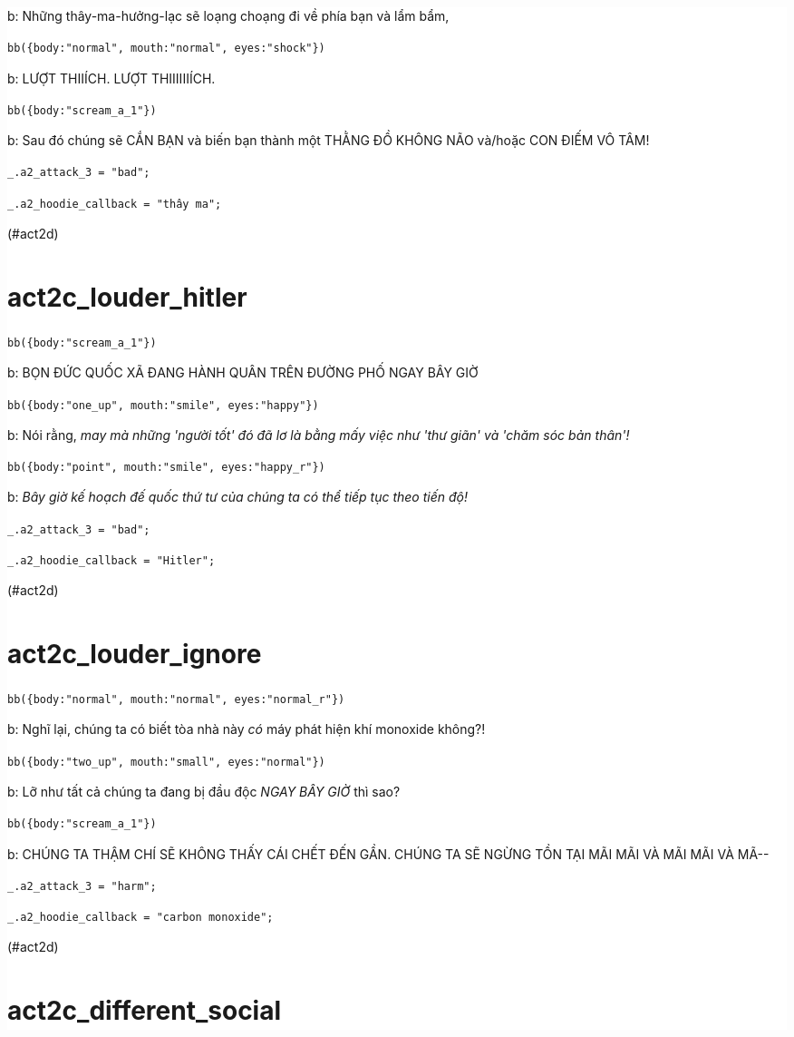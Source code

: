 b: Những thây-ma-hưởng-lạc sẽ loạng choạng đi về phía bạn và lẩm bẩm,

`bb({body:"normal", mouth:"normal", eyes:"shock"})`

b: LƯỢT THIIÍCH. LƯỢT THIIIIIIÍCH.

`bb({body:"scream_a_1"})`

b: Sau đó chúng sẽ CẮN BẠN và biến bạn thành một THẰNG ĐỒ KHÔNG NÃO và/hoặc CON ĐIẾM VÔ TÂM!

`_.a2_attack_3 = "bad";`

`_.a2_hoodie_callback = "thây ma";`

(#act2d)

# act2c_louder_hitler

`bb({body:"scream_a_1"})`

b: BỌN ĐỨC QUỐC XÃ ĐANG HÀNH QUÂN TRÊN ĐƯỜNG PHỐ NGAY BÂY GIỜ

`bb({body:"one_up", mouth:"smile", eyes:"happy"})`

b: Nói rằng, *may mà những 'người tốt' đó đã lơ là bằng mấy việc như 'thư giãn' và 'chăm sóc bản thân'!*

`bb({body:"point", mouth:"smile", eyes:"happy_r"})`

b: *Bây giờ kế hoạch đế quốc thứ tư của chúng ta có thể tiếp tục theo tiến độ!*

`_.a2_attack_3 = "bad";`

`_.a2_hoodie_callback = "Hitler";`

(#act2d)

# act2c_louder_ignore

`bb({body:"normal", mouth:"normal", eyes:"normal_r"})`

b: Nghĩ lại, chúng ta có biết tòa nhà này *có* máy phát hiện khí monoxide không?!

`bb({body:"two_up", mouth:"small", eyes:"normal"})`

b: Lỡ như tất cả chúng ta đang bị đầu độc *NGAY BÂY GIỜ* thì sao?

`bb({body:"scream_a_1"})`

b: CHÚNG TA THẬM CHÍ SẼ KHÔNG THẤY CÁI CHẾT ĐẾN GẦN. CHÚNG TA SẼ NGỪNG TỒN TẠI MÃI MÃI VÀ MÃI MÃI VÀ MÃ--

`_.a2_attack_3 = "harm";`

`_.a2_hoodie_callback = "carbon monoxide";`

(#act2d)

# act2c_different_social
